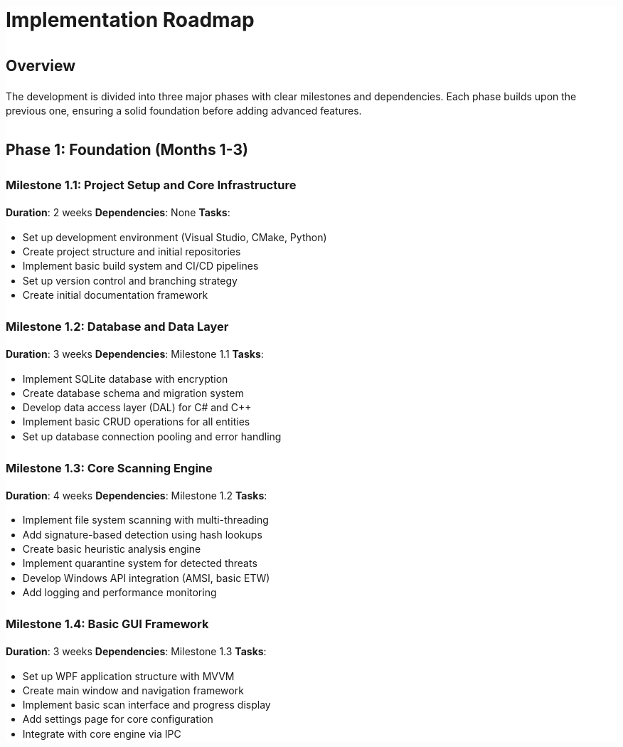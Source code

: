 # Implementation Roadmap

## Overview
The development is divided into three major phases with clear milestones and dependencies. Each phase builds upon the previous one, ensuring a solid foundation before adding advanced features.

## Phase 1: Foundation (Months 1-3)

### Milestone 1.1: Project Setup and Core Infrastructure
**Duration**: 2 weeks
**Dependencies**: None
**Tasks**:
- Set up development environment (Visual Studio, CMake, Python)
- Create project structure and initial repositories
- Implement basic build system and CI/CD pipelines
- Set up version control and branching strategy
- Create initial documentation framework

### Milestone 1.2: Database and Data Layer
**Duration**: 3 weeks
**Dependencies**: Milestone 1.1
**Tasks**:
- Implement SQLite database with encryption
- Create database schema and migration system
- Develop data access layer (DAL) for C# and C++
- Implement basic CRUD operations for all entities
- Set up database connection pooling and error handling

### Milestone 1.3: Core Scanning Engine
**Duration**: 4 weeks
**Dependencies**: Milestone 1.2
**Tasks**:
- Implement file system scanning with multi-threading
- Add signature-based detection using hash lookups
- Create basic heuristic analysis engine
- Implement quarantine system for detected threats
- Develop Windows API integration (AMSI, basic ETW)
- Add logging and performance monitoring

### Milestone 1.4: Basic GUI Framework
**Duration**: 3 weeks
**Dependencies**: Milestone 1.3
**Tasks**:
- Set up WPF application structure with MVVM
- Create main window and navigation framework
- Implement basic scan interface and progress display
- Add settings page for core configuration
- Integrate with core engine via IPC
